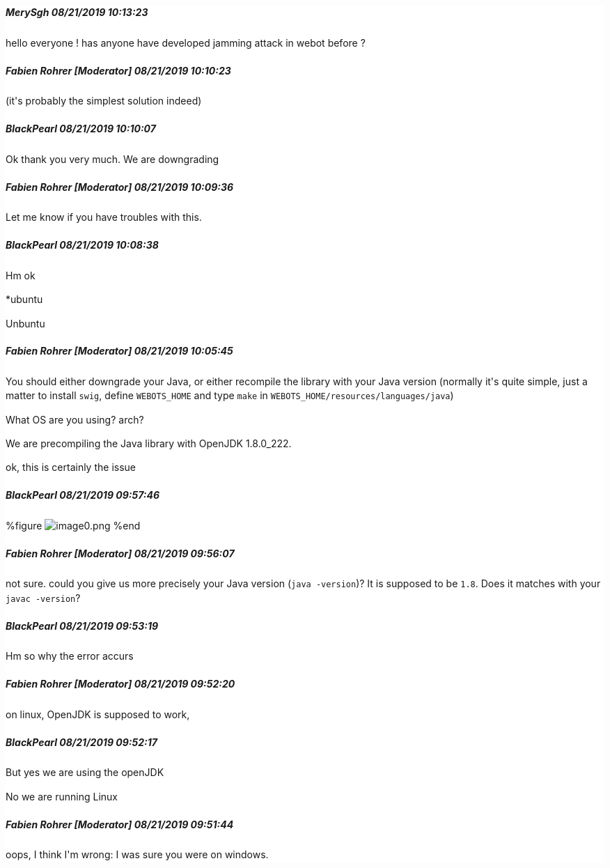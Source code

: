 ##### MerySgh 08/21/2019 10:13:23
hello everyone !  has anyone have developed jamming attack in webot  before ?

##### Fabien Rohrer [Moderator] 08/21/2019 10:10:23
(it's probably the simplest solution indeed)

##### BlackPearl 08/21/2019 10:10:07
Ok thank you very much. We are downgrading

##### Fabien Rohrer [Moderator] 08/21/2019 10:09:36
Let me know if you have troubles with this.

##### BlackPearl 08/21/2019 10:08:38
Hm ok


*ubuntu


Unbuntu

##### Fabien Rohrer [Moderator] 08/21/2019 10:05:45
You should either downgrade your Java, or either recompile the library with your Java version (normally it's quite simple, just a matter to install `swig`, define `WEBOTS_HOME` and type `make` in `WEBOTS_HOME/resources/languages/java`)


What OS are you using?  arch?


We are precompiling the Java library with OpenJDK 1.8.0\_222.


ok, this is certainly the issue

##### BlackPearl 08/21/2019 09:57:46

%figure
![image0.png](https://cdn.discordapp.com/attachments/565155651395780609/613673091335323648/image0.png)
%end

##### Fabien Rohrer [Moderator] 08/21/2019 09:56:07
not sure. could you give us more precisely your Java version (`java -version`)? It is supposed to be `1.8`. Does it matches with your `javac -version`?

##### BlackPearl 08/21/2019 09:53:19
Hm so why the error accurs

##### Fabien Rohrer [Moderator] 08/21/2019 09:52:20
on linux, OpenJDK is supposed to work,

##### BlackPearl 08/21/2019 09:52:17
But yes we are using the openJDK


No we are running Linux

##### Fabien Rohrer [Moderator] 08/21/2019 09:51:44
oops, I think I'm wrong: I was sure you were on windows.
